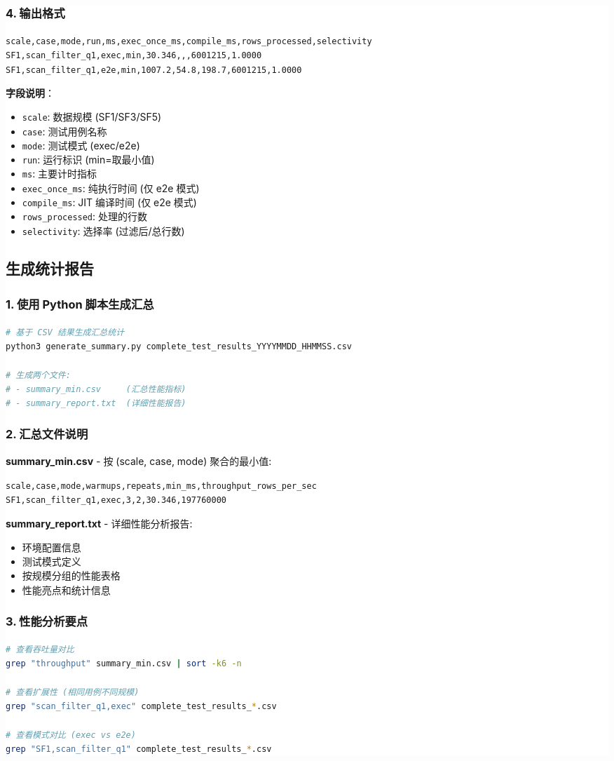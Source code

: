 ### 4. 输出格式

```csv
scale,case,mode,run,ms,exec_once_ms,compile_ms,rows_processed,selectivity
SF1,scan_filter_q1,exec,min,30.346,,,6001215,1.0000
SF1,scan_filter_q1,e2e,min,1007.2,54.8,198.7,6001215,1.0000
```

**字段说明**：
- `scale`: 数据规模 (SF1/SF3/SF5)
- `case`: 测试用例名称
- `mode`: 测试模式 (exec/e2e)
- `run`: 运行标识 (min=取最小值)
- `ms`: 主要计时指标
- `exec_once_ms`: 纯执行时间 (仅 e2e 模式)
- `compile_ms`: JIT 编译时间 (仅 e2e 模式)
- `rows_processed`: 处理的行数
- `selectivity`: 选择率 (过滤后/总行数)

## 生成统计报告

### 1. 使用 Python 脚本生成汇总

```bash
# 基于 CSV 结果生成汇总统计
python3 generate_summary.py complete_test_results_YYYYMMDD_HHMMSS.csv

# 生成两个文件:
# - summary_min.csv     (汇总性能指标)
# - summary_report.txt  (详细性能报告)
```

### 2. 汇总文件说明

**summary_min.csv** - 按 (scale, case, mode) 聚合的最小值:
```csv
scale,case,mode,warmups,repeats,min_ms,throughput_rows_per_sec
SF1,scan_filter_q1,exec,3,2,30.346,197760000
```

**summary_report.txt** - 详细性能分析报告:
- 环境配置信息
- 测试模式定义
- 按规模分组的性能表格
- 性能亮点和统计信息

### 3. 性能分析要点

```bash
# 查看吞吐量对比
grep "throughput" summary_min.csv | sort -k6 -n

# 查看扩展性 (相同用例不同规模)
grep "scan_filter_q1,exec" complete_test_results_*.csv

# 查看模式对比 (exec vs e2e)
grep "SF1,scan_filter_q1" complete_test_results_*.csv
```
